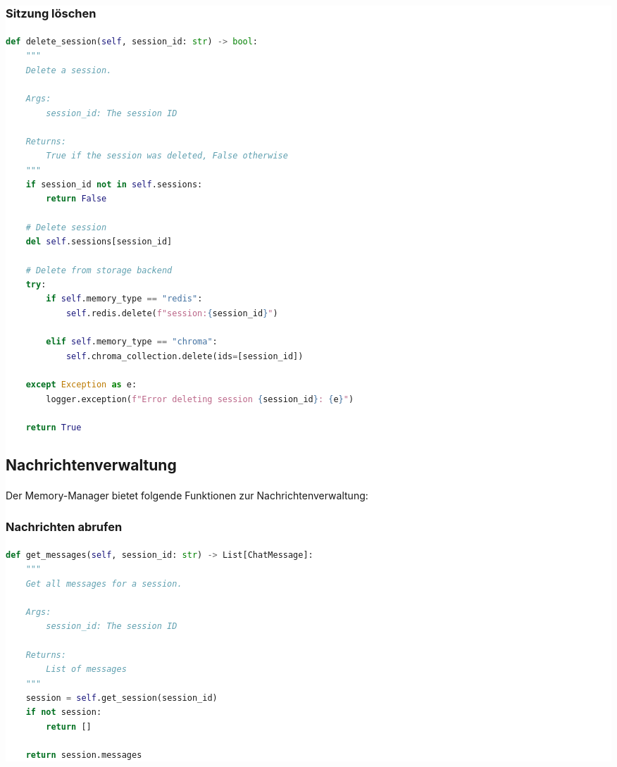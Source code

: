### Sitzung löschen

```python
def delete_session(self, session_id: str) -> bool:
    """
    Delete a session.

    Args:
        session_id: The session ID

    Returns:
        True if the session was deleted, False otherwise
    """
    if session_id not in self.sessions:
        return False
    
    # Delete session
    del self.sessions[session_id]
    
    # Delete from storage backend
    try:
        if self.memory_type == "redis":
            self.redis.delete(f"session:{session_id}")
        
        elif self.memory_type == "chroma":
            self.chroma_collection.delete(ids=[session_id])
    
    except Exception as e:
        logger.exception(f"Error deleting session {session_id}: {e}")
    
    return True
```

## Nachrichtenverwaltung

Der Memory-Manager bietet folgende Funktionen zur Nachrichtenverwaltung:

### Nachrichten abrufen

```python
def get_messages(self, session_id: str) -> List[ChatMessage]:
    """
    Get all messages for a session.

    Args:
        session_id: The session ID

    Returns:
        List of messages
    """
    session = self.get_session(session_id)
    if not session:
        return []
    
    return session.messages
```
